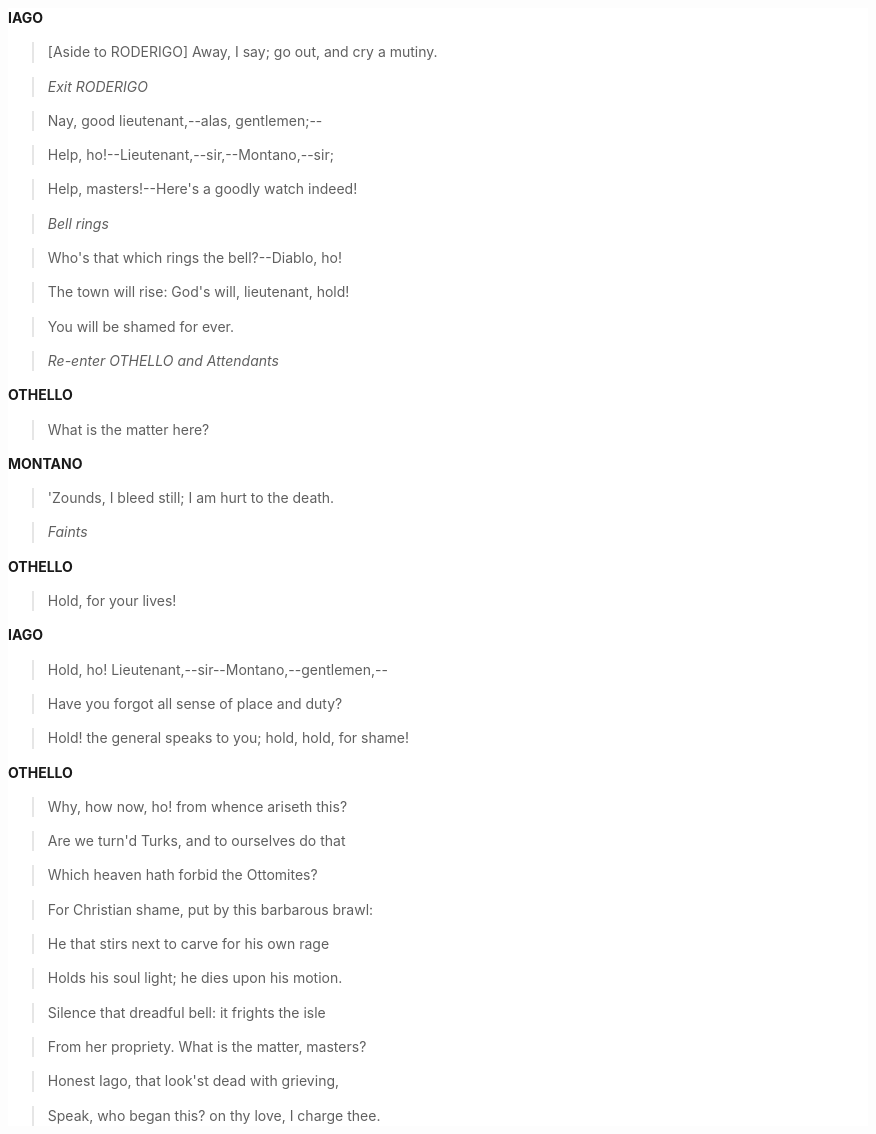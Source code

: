 **IAGO**

> [Aside to RODERIGO]  Away, I say; go out, and cry a mutiny.  

> *Exit RODERIGO*

> Nay, good lieutenant,--alas, gentlemen;--  

> Help, ho!--Lieutenant,--sir,--Montano,--sir;  

> Help, masters!--Here's a goodly watch indeed!  

> *Bell rings*

> Who's that which rings the bell?--Diablo, ho!  

> The town will rise: God's will, lieutenant, hold!  

> You will be shamed for ever.  

> *Re-enter OTHELLO and Attendants*

**OTHELLO**

> What is the matter here?  

**MONTANO**

> 'Zounds, I bleed still; I am hurt to the death.  

> *Faints*

**OTHELLO**

> Hold, for your lives!  

**IAGO**

> Hold, ho! Lieutenant,--sir--Montano,--gentlemen,--  

> Have you forgot all sense of place and duty?  

> Hold! the general speaks to you; hold, hold, for shame!  

**OTHELLO**

> Why, how now, ho! from whence ariseth this?  

> Are we turn'd Turks, and to ourselves do that  

> Which heaven hath forbid the Ottomites?  

> For Christian shame, put by this barbarous brawl:  

> He that stirs next to carve for his own rage  

> Holds his soul light; he dies upon his motion.  

> Silence that dreadful bell: it frights the isle  

> From her propriety. What is the matter, masters?  

> Honest Iago, that look'st dead with grieving,  

> Speak, who began this? on thy love, I charge thee.  
